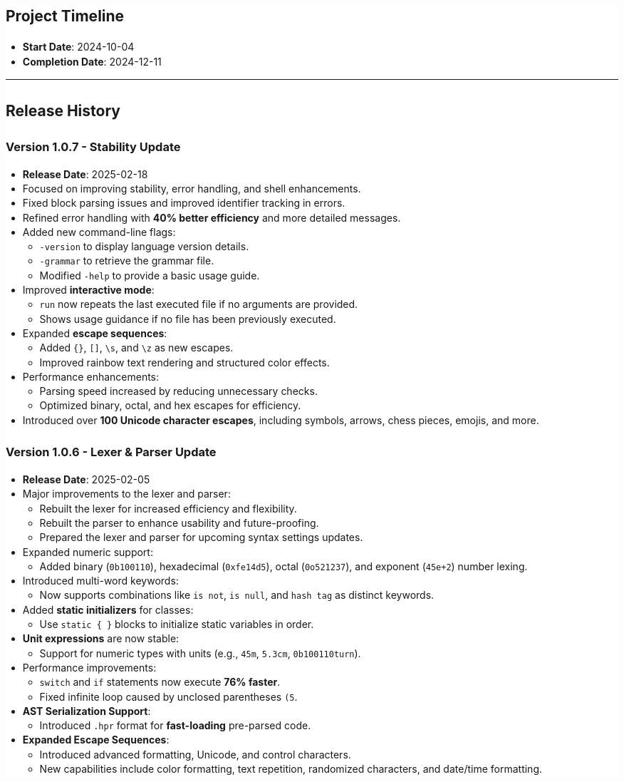 
## **Project Timeline**

- **Start Date**: 2024-10-04
- **Completion Date**: 2024-12-11

---

## Release History

### Version 1.0.7 - Stability Update
- **Release Date**: 2025-02-18
- Focused on improving stability, error handling, and shell enhancements.
- Fixed block parsing issues and improved identifier tracking in errors.
- Refined error handling with **40% better efficiency** and more detailed messages.
- Added new command-line flags:
  - `-version` to display language version details.
  - `-grammar` to retrieve the grammar file.
  - Modified `-help` to provide a basic usage guide.
- Improved **interactive mode**:
  - `run` now repeats the last executed file if no arguments are provided.
  - Shows usage guidance if no file has been previously executed.
- Expanded **escape sequences**:
  - Added `{}`, `[]`, `\s`, and `\z` as new escapes.
  - Improved rainbow text rendering and structured color effects.
- Performance enhancements:
  - Parsing speed increased by reducing unnecessary checks.
  - Optimized binary, octal, and hex escapes for efficiency.
- Introduced over **100 Unicode character escapes**, including symbols, arrows, chess pieces, emojis, and more.

### Version 1.0.6 - Lexer & Parser Update
- **Release Date**: 2025-02-05
- Major improvements to the lexer and parser:
  - Rebuilt the lexer for increased efficiency and flexibility.
  - Rebuilt the parser to enhance usability and future-proofing.
  - Prepared the lexer and parser for upcoming syntax settings updates.
- Expanded numeric support:
  - Added binary (`0b100110`), hexadecimal (`0xfe14d5`), octal (`0o521237`), and exponent (`45e+2`) number lexing.
- Introduced multi-word keywords:
  - Now supports combinations like `is not`, `is null`, and `hash tag` as distinct keywords.
- Added **static initializers** for classes:
  - Use `static { }` blocks to initialize static variables in order.
- **Unit expressions** are now stable:
  - Support for numeric types with units (e.g., `45m`, `5.3cm`, `0b100110turn`).
- Performance improvements:
  - `switch` and `if` statements now execute **76% faster**.
  - Fixed infinite loop caused by unclosed parentheses `(5`.
- **AST Serialization Support**:
  - Introduced `.hpr` format for **fast-loading** pre-parsed code.
- **Expanded Escape Sequences**:
  - Introduced advanced formatting, Unicode, and control characters.
  - New capabilities include color formatting, text repetition, randomized characters, and date/time formatting.
